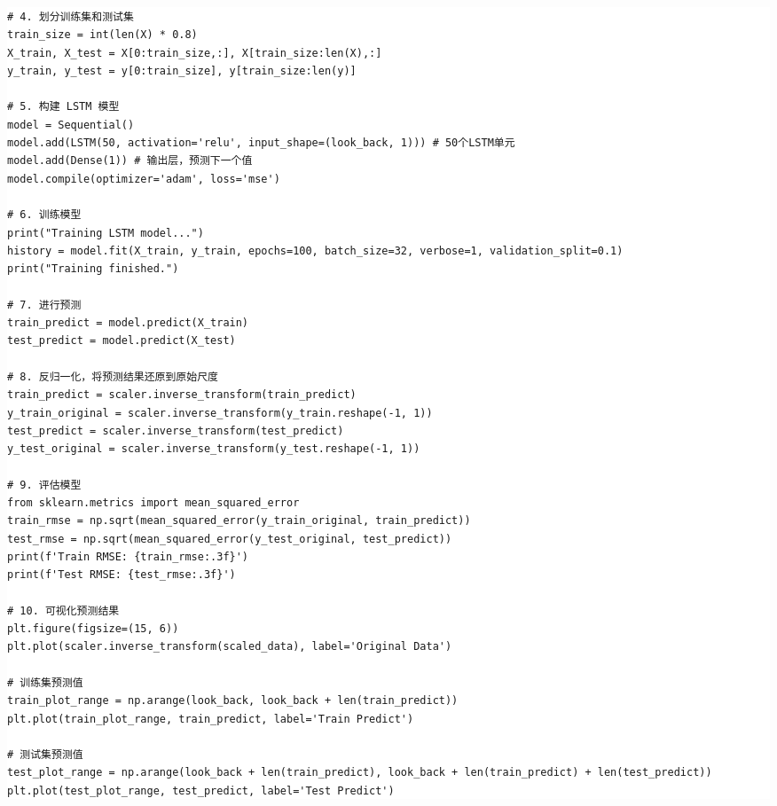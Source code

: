     # 4. 划分训练集和测试集
    train_size = int(len(X) * 0.8)
    X_train, X_test = X[0:train_size,:], X[train_size:len(X),:]
    y_train, y_test = y[0:train_size], y[train_size:len(y)]

    # 5. 构建 LSTM 模型
    model = Sequential()
    model.add(LSTM(50, activation='relu', input_shape=(look_back, 1))) # 50个LSTM单元
    model.add(Dense(1)) # 输出层，预测下一个值
    model.compile(optimizer='adam', loss='mse')

    # 6. 训练模型
    print("Training LSTM model...")
    history = model.fit(X_train, y_train, epochs=100, batch_size=32, verbose=1, validation_split=0.1)
    print("Training finished.")

    # 7. 进行预测
    train_predict = model.predict(X_train)
    test_predict = model.predict(X_test)

    # 8. 反归一化，将预测结果还原到原始尺度
    train_predict = scaler.inverse_transform(train_predict)
    y_train_original = scaler.inverse_transform(y_train.reshape(-1, 1))
    test_predict = scaler.inverse_transform(test_predict)
    y_test_original = scaler.inverse_transform(y_test.reshape(-1, 1))

    # 9. 评估模型
    from sklearn.metrics import mean_squared_error
    train_rmse = np.sqrt(mean_squared_error(y_train_original, train_predict))
    test_rmse = np.sqrt(mean_squared_error(y_test_original, test_predict))
    print(f'Train RMSE: {train_rmse:.3f}')
    print(f'Test RMSE: {test_rmse:.3f}')

    # 10. 可视化预测结果
    plt.figure(figsize=(15, 6))
    plt.plot(scaler.inverse_transform(scaled_data), label='Original Data')

    # 训练集预测值
    train_plot_range = np.arange(look_back, look_back + len(train_predict))
    plt.plot(train_plot_range, train_predict, label='Train Predict')

    # 测试集预测值
    test_plot_range = np.arange(look_back + len(train_predict), look_back + len(train_predict) + len(test_predict))
    plt.plot(test_plot_range, test_predict, label='Test Predict')
